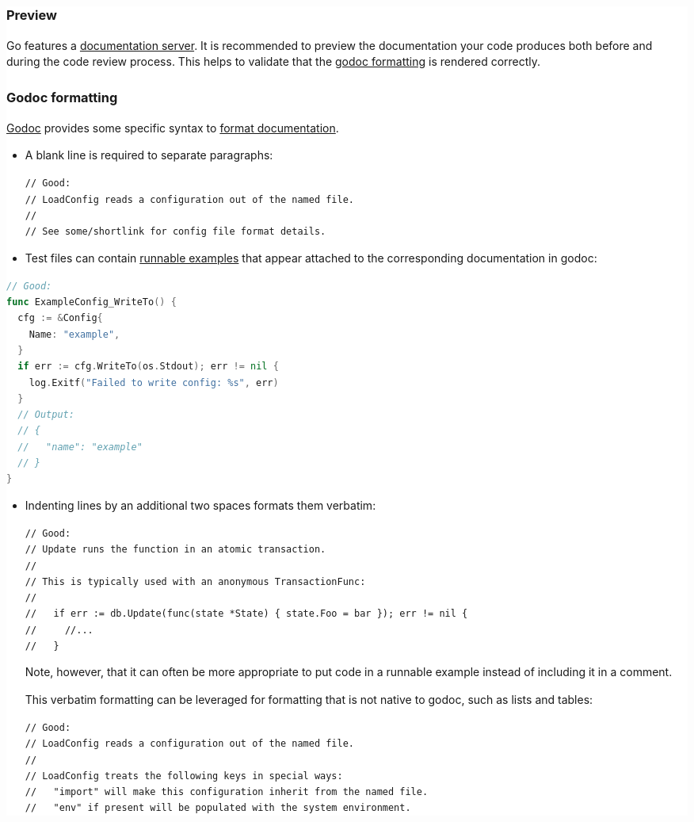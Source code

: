 ### Preview[](#preview)

Go features a [documentation server](https://pkg.go.dev/golang.org/x/pkgsite/cmd/pkgsite). It is recommended to preview the documentation your code produces both before and during the code review process. This helps to validate that the [godoc formatting](#godoc-formatting) is rendered correctly.

### Godoc formatting[](#godoc-formatting)

[Godoc](https://pkg.go.dev/) provides some specific syntax to [format documentation](https://go.dev/doc/comment).

- A blank line is required to separate paragraphs:

      // Good:
      // LoadConfig reads a configuration out of the named file.
      //
      // See some/shortlink for config file format details.

- Test files can contain [runnable examples](https://google.github.io/styleguide/go/decisions#examples) that appear attached to the corresponding documentation in godoc:

```go
// Good:
func ExampleConfig_WriteTo() {
  cfg := &Config{
    Name: "example",
  }
  if err := cfg.WriteTo(os.Stdout); err != nil {
    log.Exitf("Failed to write config: %s", err)
  }
  // Output:
  // {
  //   "name": "example"
  // }
}
```

- Indenting lines by an additional two spaces formats them verbatim:

      // Good:
      // Update runs the function in an atomic transaction.
      //
      // This is typically used with an anonymous TransactionFunc:
      //
      //   if err := db.Update(func(state *State) { state.Foo = bar }); err != nil {
      //     //...
      //   }

  Note, however, that it can often be more appropriate to put code in a runnable example instead of including it in a comment.

  This verbatim formatting can be leveraged for formatting that is not native to godoc, such as lists and tables:

      // Good:
      // LoadConfig reads a configuration out of the named file.
      //
      // LoadConfig treats the following keys in special ways:
      //   "import" will make this configuration inherit from the named file.
      //   "env" if present will be populated with the system environment.
